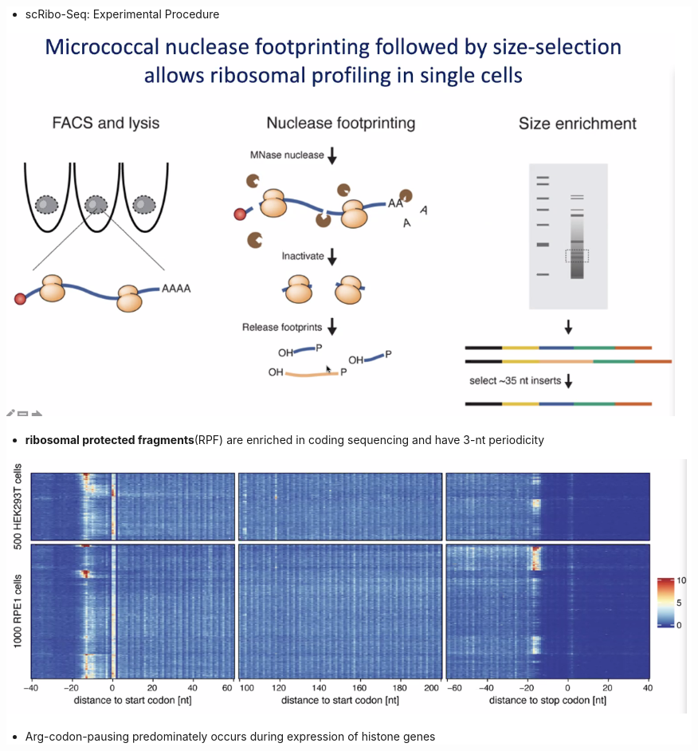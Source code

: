 - scRibo-Seq: Experimental Procedure

<img src="https://raw.githubusercontent.com/liuzhenyu-yyy/liuzhenyu-yyy.github.io/main/assets/img/posts/post_20211016/image-20211016161414221.png" alt="image-20211016161414221"  heigh="150" >

- **ribosomal protected fragments**(RPF) are enriched in coding sequencing and have 3-nt periodicity

<img src="https://raw.githubusercontent.com/liuzhenyu-yyy/liuzhenyu-yyy.github.io/main/assets/img/posts/post_20211016/image-20211016161545823.png" alt="image-20211016161545823"  heigh="150" >

- Arg-codon-pausing predominately occurs during expression of histone genes

